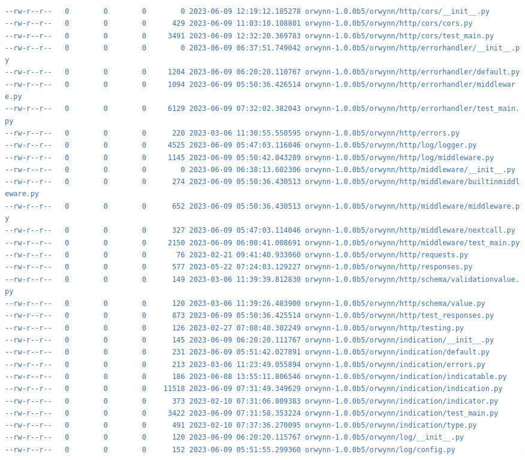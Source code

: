 ```diff
--rw-r--r--   0        0        0        0 2023-06-09 12:19:12.185278 orwynn-1.0.0b5/orwynn/http/cors/__init__.py
--rw-r--r--   0        0        0      429 2023-06-09 11:03:10.108801 orwynn-1.0.0b5/orwynn/http/cors/cors.py
--rw-r--r--   0        0        0     3491 2023-06-09 12:32:20.369783 orwynn-1.0.0b5/orwynn/http/cors/test_main.py
--rw-r--r--   0        0        0        0 2023-06-09 06:37:51.749042 orwynn-1.0.0b5/orwynn/http/errorhandler/__init__.py
--rw-r--r--   0        0        0     1204 2023-06-09 06:20:20.110767 orwynn-1.0.0b5/orwynn/http/errorhandler/default.py
--rw-r--r--   0        0        0     1094 2023-06-09 05:50:36.426514 orwynn-1.0.0b5/orwynn/http/errorhandler/middleware.py
--rw-r--r--   0        0        0     6129 2023-06-09 07:32:02.382043 orwynn-1.0.0b5/orwynn/http/errorhandler/test_main.py
--rw-r--r--   0        0        0      220 2023-03-06 11:30:55.550595 orwynn-1.0.0b5/orwynn/http/errors.py
--rw-r--r--   0        0        0     4525 2023-06-09 05:47:03.116046 orwynn-1.0.0b5/orwynn/http/log/logger.py
--rw-r--r--   0        0        0     1145 2023-06-09 05:50:42.043289 orwynn-1.0.0b5/orwynn/http/log/middleware.py
--rw-r--r--   0        0        0        0 2023-06-09 06:38:13.602306 orwynn-1.0.0b5/orwynn/http/middleware/__init__.py
--rw-r--r--   0        0        0      274 2023-06-09 05:50:36.430513 orwynn-1.0.0b5/orwynn/http/middleware/builtinmiddleware.py
--rw-r--r--   0        0        0      652 2023-06-09 05:50:36.430513 orwynn-1.0.0b5/orwynn/http/middleware/middleware.py
--rw-r--r--   0        0        0      327 2023-06-09 05:47:03.114046 orwynn-1.0.0b5/orwynn/http/middleware/nextcall.py
--rw-r--r--   0        0        0     2150 2023-06-09 06:00:41.008691 orwynn-1.0.0b5/orwynn/http/middleware/test_main.py
--rw-r--r--   0        0        0       76 2023-02-21 09:41:40.933060 orwynn-1.0.0b5/orwynn/http/requests.py
--rw-r--r--   0        0        0      577 2023-05-22 07:24:03.129227 orwynn-1.0.0b5/orwynn/http/responses.py
--rw-r--r--   0        0        0      149 2023-03-06 11:39:39.812830 orwynn-1.0.0b5/orwynn/http/schema/validationvalue.py
--rw-r--r--   0        0        0      120 2023-03-06 11:39:26.483900 orwynn-1.0.0b5/orwynn/http/schema/value.py
--rw-r--r--   0        0        0      873 2023-06-09 05:50:36.425514 orwynn-1.0.0b5/orwynn/http/test_responses.py
--rw-r--r--   0        0        0      126 2023-02-27 07:08:40.302249 orwynn-1.0.0b5/orwynn/http/testing.py
--rw-r--r--   0        0        0      145 2023-06-09 06:20:20.111767 orwynn-1.0.0b5/orwynn/indication/__init__.py
--rw-r--r--   0        0        0      231 2023-06-09 05:51:42.027891 orwynn-1.0.0b5/orwynn/indication/default.py
--rw-r--r--   0        0        0      213 2023-03-06 11:23:49.055894 orwynn-1.0.0b5/orwynn/indication/errors.py
--rw-r--r--   0        0        0      186 2023-06-08 13:55:11.806546 orwynn-1.0.0b5/orwynn/indication/indicatable.py
--rw-r--r--   0        0        0    11518 2023-06-09 07:31:49.349629 orwynn-1.0.0b5/orwynn/indication/indication.py
--rw-r--r--   0        0        0      373 2023-02-10 07:31:06.809383 orwynn-1.0.0b5/orwynn/indication/indicator.py
--rw-r--r--   0        0        0     3422 2023-06-09 07:31:58.353224 orwynn-1.0.0b5/orwynn/indication/test_main.py
--rw-r--r--   0        0        0      491 2023-02-10 07:37:36.270095 orwynn-1.0.0b5/orwynn/indication/type.py
--rw-r--r--   0        0        0      120 2023-06-09 06:20:20.115767 orwynn-1.0.0b5/orwynn/log/__init__.py
--rw-r--r--   0        0        0      152 2023-06-09 05:51:55.299360 orwynn-1.0.0b5/orwynn/log/config.py
```